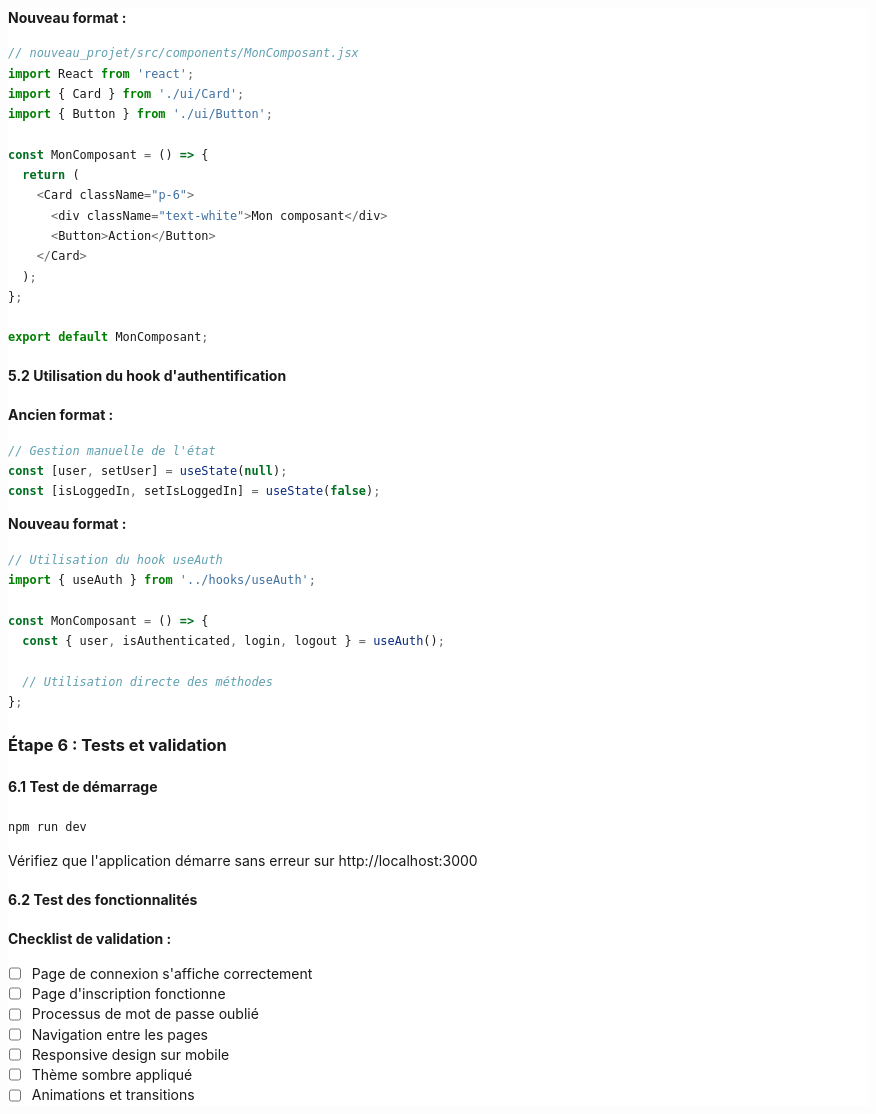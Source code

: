 **Nouveau format :**
```javascript
// nouveau_projet/src/components/MonComposant.jsx
import React from 'react';
import { Card } from './ui/Card';
import { Button } from './ui/Button';

const MonComposant = () => {
  return (
    <Card className="p-6">
      <div className="text-white">Mon composant</div>
      <Button>Action</Button>
    </Card>
  );
};

export default MonComposant;
```

#### 5.2 Utilisation du hook d'authentification

**Ancien format :**
```javascript
// Gestion manuelle de l'état
const [user, setUser] = useState(null);
const [isLoggedIn, setIsLoggedIn] = useState(false);
```

**Nouveau format :**
```javascript
// Utilisation du hook useAuth
import { useAuth } from '../hooks/useAuth';

const MonComposant = () => {
  const { user, isAuthenticated, login, logout } = useAuth();
  
  // Utilisation directe des méthodes
};
```

### Étape 6 : Tests et validation

#### 6.1 Test de démarrage
```bash
npm run dev
```

Vérifiez que l'application démarre sans erreur sur http://localhost:3000

#### 6.2 Test des fonctionnalités

**Checklist de validation :**
- [ ] Page de connexion s'affiche correctement
- [ ] Page d'inscription fonctionne
- [ ] Processus de mot de passe oublié
- [ ] Navigation entre les pages
- [ ] Responsive design sur mobile
- [ ] Thème sombre appliqué
- [ ] Animations et transitions
